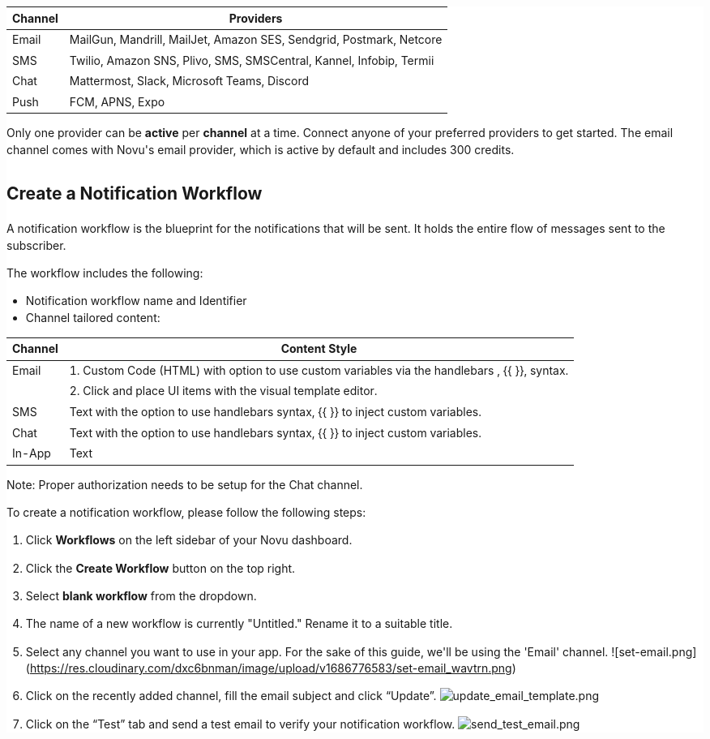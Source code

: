 | Channel | Providers                                                           |
| ------- | ------------------------------------------------------------------- |
| Email   | MailGun, Mandrill, MailJet, Amazon SES, Sendgrid, Postmark, Netcore |
| SMS     | Twilio, Amazon SNS, Plivo, SMS, SMSCentral, Kannel, Infobip, Termii |
| Chat    | Mattermost, Slack, Microsoft Teams, Discord                         |
| Push    | FCM, APNS, Expo                                                     |

Only one provider can be **active** per **channel** at a time. Connect anyone of your preferred providers to get started. The email channel comes with Novu's email provider, which is active by default and includes 300 credits.

## Create a Notification Workflow

A notification workflow is the blueprint for the notifications that will be sent. It holds the entire flow of messages sent to the subscriber.

The workflow includes the following:

- Notification workflow name and Identifier
- Channel tailored content:

| Channel | Content Style                                                                                 |
| ------- | --------------------------------------------------------------------------------------------- |
| Email   | 1. Custom Code (HTML) with option to use custom variables via the handlebars , {{ }}, syntax. |
|         | 2. Click and place UI items with the visual template editor.                                  |
| SMS     | Text with the option to use handlebars syntax, {{ }} to inject custom variables.              |
| Chat    | Text with the option to use handlebars syntax, {{ }} to inject custom variables.              |
| In-App  | Text                                                                                          |

Note: Proper authorization needs to be setup for the Chat channel.

To create a notification workflow, please follow the following steps:

1. Click **Workflows** on the left sidebar of your Novu dashboard.
2. Click the **Create Workflow** button on the top right.
3. Select **blank workflow** from the dropdown.
4. The name of a new workflow is currently "Untitled." Rename it to a suitable title.
5. Select any channel you want to use in your app. For the sake of this guide, we'll be using the 'Email' channel.
   ![set-email.png] (https://res.cloudinary.com/dxc6bnman/image/upload/v1686776583/set-email_wavtrn.png)

6. Click on the recently added channel, fill the email subject and click “Update”.
   ![update_email_template.png](https://res.cloudinary.com/dxc6bnman/image/upload/v1686776583/update_email_template_ivn0jv.png)

7. Click on the “Test” tab and send a test email to verify your notification workflow.
   ![send_test_email.png](https://res.cloudinary.com/dxc6bnman/image/upload/v1686776583/send_test_email_ngzmth.png)
